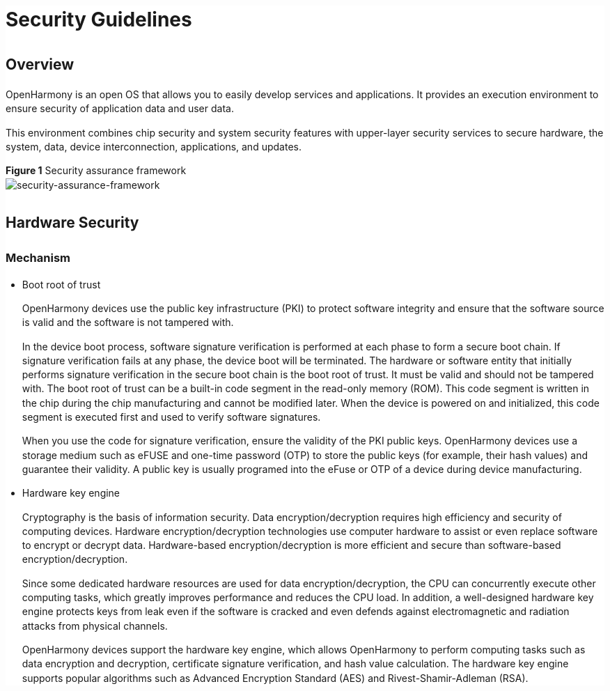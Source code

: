 # Security Guidelines<a name="EN-US_TOPIC_0000001052530786"></a>

## Overview<a name="section1521410017353"></a>

OpenHarmony is an open OS that allows you to easily develop services and applications. It provides an execution environment to ensure security of application data and user data.

This environment combines chip security and system security features with upper-layer security services to secure hardware, the system, data, device interconnection, applications, and updates.

**Figure  1**  Security assurance framework<a name="fig13645202915333"></a>  
![](figure/security-assurance-framework.png "security-assurance-framework")

## Hardware Security<a name="section2558121318351"></a>

### Mechanism<a name="section1399511541896"></a>

-   Boot root of trust

    OpenHarmony devices use the public key infrastructure \(PKI\) to protect software integrity and ensure that the software source is valid and the software is not tampered with.

    In the device boot process, software signature verification is performed at each phase to form a secure boot chain. If signature verification fails at any phase, the device boot will be terminated. The hardware or software entity that initially performs signature verification in the secure boot chain is the boot root of trust. It must be valid and should not be tampered with. The boot root of trust can be a built-in code segment in the read-only memory \(ROM\). This code segment is written in the chip during the chip manufacturing and cannot be modified later. When the device is powered on and initialized, this code segment is executed first and used to verify software signatures.

    When you use the code for signature verification, ensure the validity of the PKI public keys. OpenHarmony devices use a storage medium such as eFUSE and one-time password \(OTP\) to store the public keys \(for example, their hash values\) and guarantee their validity. A public key is usually programed into the eFuse or OTP of a device during device manufacturing.

-   Hardware key engine

    Cryptography is the basis of information security. Data encryption/decryption requires high efficiency and security of computing devices. Hardware encryption/decryption technologies use computer hardware to assist or even replace software to encrypt or decrypt data. Hardware-based encryption/decryption is more efficient and secure than software-based encryption/decryption.

    Since some dedicated hardware resources are used for data encryption/decryption, the CPU can concurrently execute other computing tasks, which greatly improves performance and reduces the CPU load. In addition, a well-designed hardware key engine protects keys from leak even if the software is cracked and even defends against electromagnetic and radiation attacks from physical channels.

    OpenHarmony devices support the hardware key engine, which allows OpenHarmony to perform computing tasks such as data encryption and decryption, certificate signature verification, and hash value calculation. The hardware key engine supports popular algorithms such as Advanced Encryption Standard \(AES\) and Rivest-Shamir-Adleman \(RSA\).
